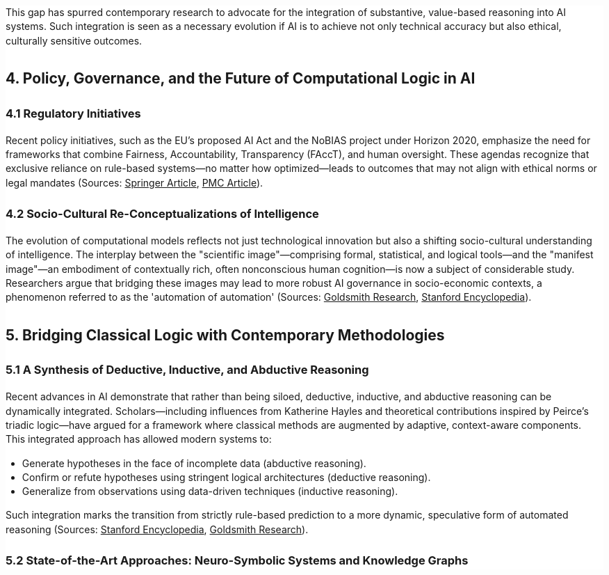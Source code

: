 This gap has spurred contemporary research to advocate for the integration of substantive, value-based reasoning into AI systems. Such integration is seen as a necessary evolution if AI is to achieve not only technical accuracy but also ethical, culturally sensitive outcomes.

## 4. Policy, Governance, and the Future of Computational Logic in AI

### 4.1 Regulatory Initiatives

Recent policy initiatives, such as the EU’s proposed AI Act and the NoBIAS project under Horizon 2020, emphasize the need for frameworks that combine Fairness, Accountability, Transparency (FAccT), and human oversight. These agendas recognize that exclusive reliance on rule-based systems—no matter how optimized—leads to outcomes that may not align with ethical norms or legal mandates (Sources: [Springer Article](https://link.springer.com/article/10.1007/s10676-024-09746-w), [PMC Article](https://pmc.ncbi.nlm.nih.gov/articles/PMC11024755/)).

### 4.2 Socio-Cultural Re-Conceptualizations of Intelligence

The evolution of computational models reflects not just technological innovation but also a shifting socio-cultural understanding of intelligence. The interplay between the "scientific image"—comprising formal, statistical, and logical tools—and the "manifest image"—an embodiment of contextually rich, often nonconscious human cognition—is now a subject of considerable study. Researchers argue that bridging these images may lead to more robust AI governance in socio-economic contexts, a phenomenon referred to as the 'automation of automation' (Sources: [Goldsmith Research](https://research.gold.ac.uk/id/eprint/23966/), [Stanford Encyclopedia](https://plato.stanford.edu/archIves/fall2021/entries/logic-ai/)).

## 5. Bridging Classical Logic with Contemporary Methodologies

### 5.1 A Synthesis of Deductive, Inductive, and Abductive Reasoning

Recent advances in AI demonstrate that rather than being siloed, deductive, inductive, and abductive reasoning can be dynamically integrated. Scholars—including influences from Katherine Hayles and theoretical contributions inspired by Peirce’s triadic logic—have argued for a framework where classical methods are augmented by adaptive, context-aware components. This integrated approach has allowed modern systems to:

- Generate hypotheses in the face of incomplete data (abductive reasoning).
- Confirm or refute hypotheses using stringent logical architectures (deductive reasoning).
- Generalize from observations using data-driven techniques (inductive reasoning).

Such integration marks the transition from strictly rule-based prediction to a more dynamic, speculative form of automated reasoning (Sources: [Stanford Encyclopedia](https://plato.stanford.edu/archIves/fall2021/entries/logic-ai/), [Goldsmith Research](https://research.gold.ac.uk/id/eprint/23966/)).

### 5.2 State-of-the-Art Approaches: Neuro-Symbolic Systems and Knowledge Graphs
